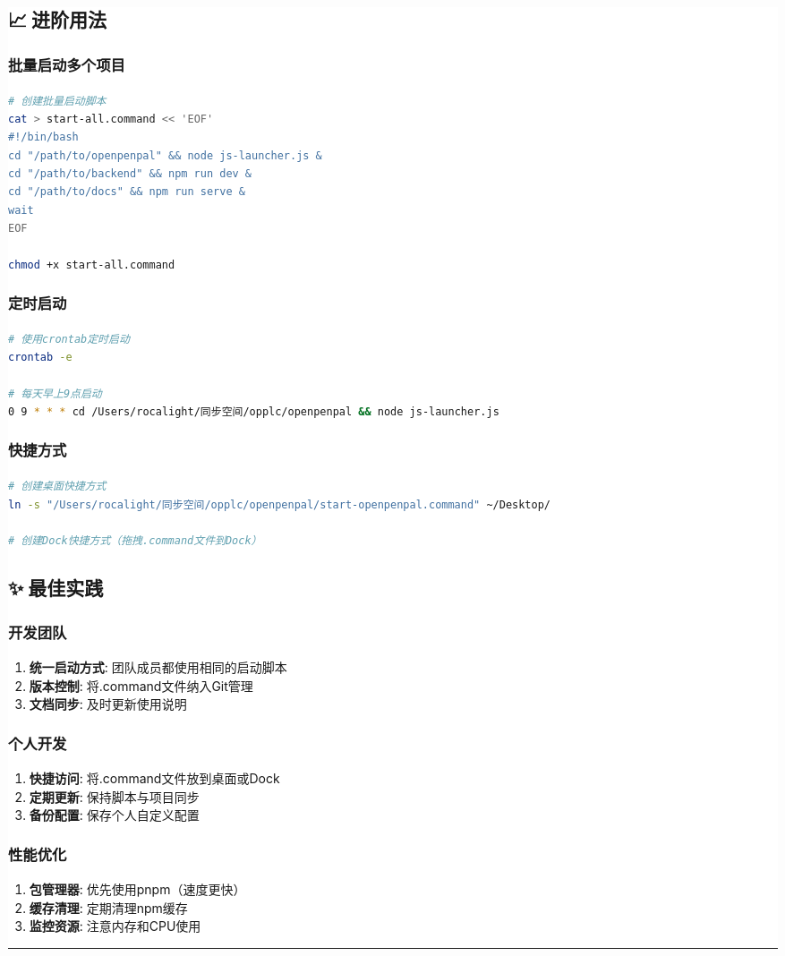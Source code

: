 ## 📈 进阶用法

### 批量启动多个项目
```bash
# 创建批量启动脚本
cat > start-all.command << 'EOF'
#!/bin/bash
cd "/path/to/openpenpal" && node js-launcher.js &
cd "/path/to/backend" && npm run dev &
cd "/path/to/docs" && npm run serve &
wait
EOF

chmod +x start-all.command
```

### 定时启动
```bash
# 使用crontab定时启动
crontab -e

# 每天早上9点启动
0 9 * * * cd /Users/rocalight/同步空间/opplc/openpenpal && node js-launcher.js
```

### 快捷方式
```bash
# 创建桌面快捷方式
ln -s "/Users/rocalight/同步空间/opplc/openpenpal/start-openpenpal.command" ~/Desktop/

# 创建Dock快捷方式（拖拽.command文件到Dock）
```

## ✨ 最佳实践

### 开发团队
1. **统一启动方式**: 团队成员都使用相同的启动脚本
2. **版本控制**: 将.command文件纳入Git管理
3. **文档同步**: 及时更新使用说明

### 个人开发
1. **快捷访问**: 将.command文件放到桌面或Dock
2. **定期更新**: 保持脚本与项目同步
3. **备份配置**: 保存个人自定义配置

### 性能优化
1. **包管理器**: 优先使用pnpm（速度更快）
2. **缓存清理**: 定期清理npm缓存
3. **监控资源**: 注意内存和CPU使用

---
